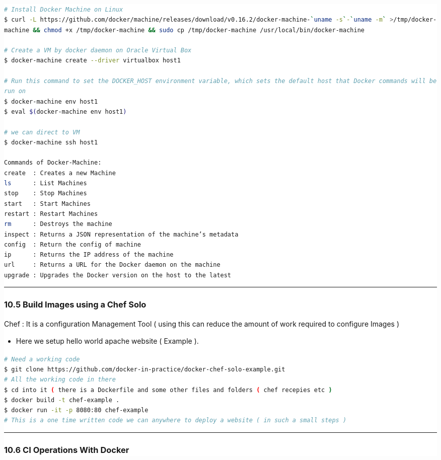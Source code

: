 ```bash
# Install Docker Machine on Linux
$ curl -L https://github.com/docker/machine/releases/download/v0.16.2/docker-machine-`uname -s`-`uname -m` >/tmp/docker-machine && chmod +x /tmp/docker-machine && sudo cp /tmp/docker-machine /usr/local/bin/docker-machine

# Create a VM by docker daemon on Oracle Virtual Box
$ docker-machine create --driver virtualbox host1

# Run this command to set the DOCKER_HOST environment variable, which sets the default host that Docker commands will be run on
$ docker-machine env host1
$ eval $(docker-machine env host1)

# we can direct to VM
$ docker-machine ssh host1

Commands of Docker-Machine:
create  : Creates a new Machine
ls      : List Machines
stop    : Stop Machines
start   : Start Machines
restart : Restart Machines
rm      : Destroys the machine
inspect : Returns a JSON representation of the machine’s metadata
config  : Return the config of machine
ip      : Returns the IP address of the machine
url     : Returns a URL for the Docker daemon on the machine
upgrade : Upgrades the Docker version on the host to the latest
```

---

### 10.5 Build Images using a Chef Solo

Chef : It is a configuration Management Tool ( using this can reduce the amount of work required to configure Images )

* Here we setup hello world apache website ( Example ).

```bash
# Need a working code
$ git clone https://github.com/docker-in-practice/docker-chef-solo-example.git
# All the working code in there
$ cd into it ( there is a Dockerfile and some other files and folders ( chef recepies etc )
$ docker build -t chef-example .
$ docker run -it -p 8080:80 chef-example
# This is a one time written code we can anywhere to deploy a website ( in such a small steps )

```

---

### 10.6 CI Operations With Docker
